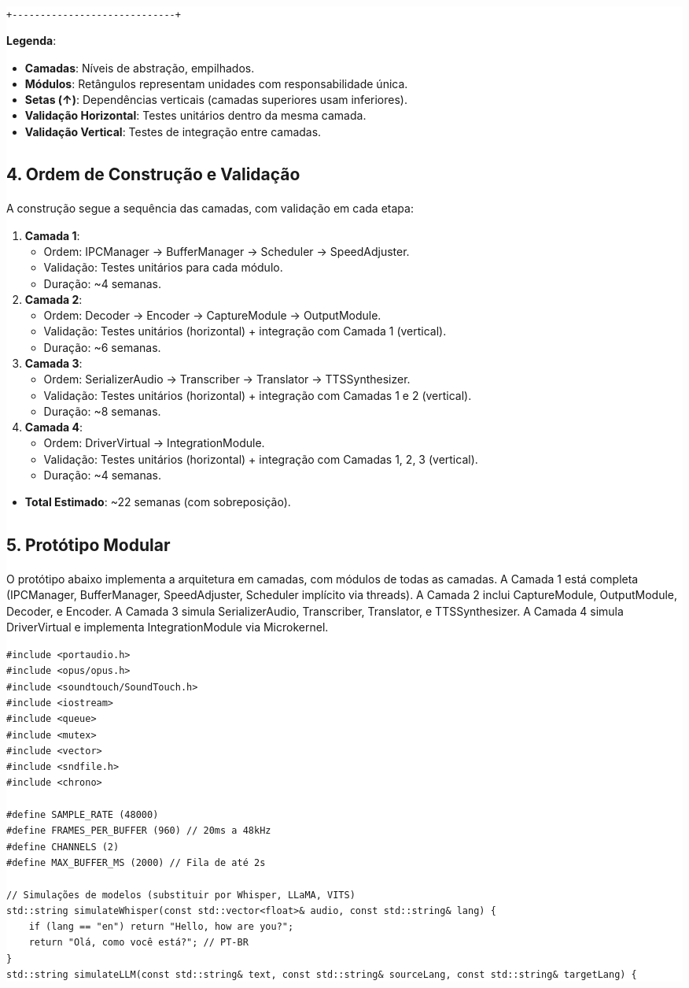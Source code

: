 ```
+-----------------------------+
```

**Legenda**:

- **Camadas**: Níveis de abstração, empilhados.
- **Módulos**: Retângulos representam unidades com responsabilidade única.
- **Setas (↑)**: Dependências verticais (camadas superiores usam inferiores).
- **Validação Horizontal**: Testes unitários dentro da mesma camada.
- **Validação Vertical**: Testes de integração entre camadas.

## **4. Ordem de Construção e Validação**

A construção segue a sequência das camadas, com validação em cada etapa:

1. **Camada 1**:
   - Ordem: IPCManager → BufferManager → Scheduler → SpeedAdjuster.
   - Validação: Testes unitários para cada módulo.
   - Duração: ~4 semanas.
2. **Camada 2**:
   - Ordem: Decoder → Encoder → CaptureModule → OutputModule.
   - Validação: Testes unitários (horizontal) + integração com Camada 1 (vertical).
   - Duração: ~6 semanas.
3. **Camada 3**:
   - Ordem: SerializerAudio → Transcriber → Translator → TTSSynthesizer.
   - Validação: Testes unitários (horizontal) + integração com Camadas 1 e 2 (vertical).
   - Duração: ~8 semanas.
4. **Camada 4**:
   - Ordem: DriverVirtual → IntegrationModule.
   - Validação: Testes unitários (horizontal) + integração com Camadas 1, 2, 3 (vertical).
   - Duração: ~4 semanas.

- **Total Estimado**: ~22 semanas (com sobreposição).

## **5. Protótipo Modular**

O protótipo abaixo implementa a arquitetura em camadas, com módulos de todas as camadas. A Camada 1 está completa (IPCManager, BufferManager, SpeedAdjuster, Scheduler implícito via threads). A Camada 2 inclui CaptureModule, OutputModule, Decoder, e Encoder. A Camada 3 simula SerializerAudio, Transcriber, Translator, e TTSSynthesizer. A Camada 4 simula DriverVirtual e implementa IntegrationModule via Microkernel.

```x-c++src
#include <portaudio.h>
#include <opus/opus.h>
#include <soundtouch/SoundTouch.h>
#include <iostream>
#include <queue>
#include <mutex>
#include <vector>
#include <sndfile.h>
#include <chrono>

#define SAMPLE_RATE (48000)
#define FRAMES_PER_BUFFER (960) // 20ms a 48kHz
#define CHANNELS (2)
#define MAX_BUFFER_MS (2000) // Fila de até 2s

// Simulações de modelos (substituir por Whisper, LLaMA, VITS)
std::string simulateWhisper(const std::vector<float>& audio, const std::string& lang) {
    if (lang == "en") return "Hello, how are you?";
    return "Olá, como você está?"; // PT-BR
}
std::string simulateLLM(const std::string& text, const std::string& sourceLang, const std::string& targetLang) {
```